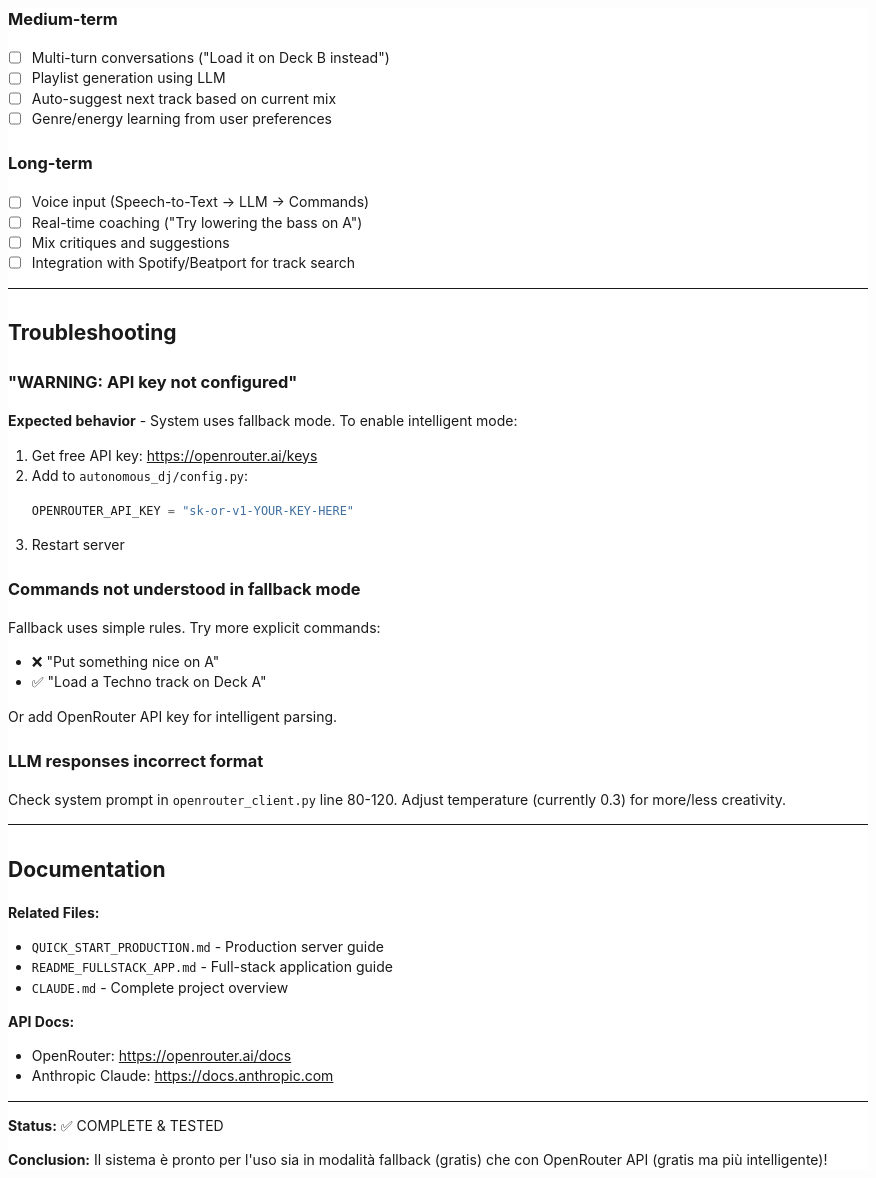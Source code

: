 ### Medium-term
- [ ] Multi-turn conversations ("Load it on Deck B instead")
- [ ] Playlist generation using LLM
- [ ] Auto-suggest next track based on current mix
- [ ] Genre/energy learning from user preferences

### Long-term
- [ ] Voice input (Speech-to-Text → LLM → Commands)
- [ ] Real-time coaching ("Try lowering the bass on A")
- [ ] Mix critiques and suggestions
- [ ] Integration with Spotify/Beatport for track search

---

## Troubleshooting

### "WARNING: API key not configured"

**Expected behavior** - System uses fallback mode. To enable intelligent mode:
1. Get free API key: https://openrouter.ai/keys
2. Add to `autonomous_dj/config.py`:
   ```python
   OPENROUTER_API_KEY = "sk-or-v1-YOUR-KEY-HERE"
   ```
3. Restart server

### Commands not understood in fallback mode

Fallback uses simple rules. Try more explicit commands:
- ❌ "Put something nice on A"
- ✅ "Load a Techno track on Deck A"

Or add OpenRouter API key for intelligent parsing.

### LLM responses incorrect format

Check system prompt in `openrouter_client.py` line 80-120.
Adjust temperature (currently 0.3) for more/less creativity.

---

## Documentation

**Related Files:**
- `QUICK_START_PRODUCTION.md` - Production server guide
- `README_FULLSTACK_APP.md` - Full-stack application guide
- `CLAUDE.md` - Complete project overview

**API Docs:**
- OpenRouter: https://openrouter.ai/docs
- Anthropic Claude: https://docs.anthropic.com

---

**Status:** ✅ COMPLETE & TESTED

**Conclusion:** Il sistema è pronto per l'uso sia in modalità fallback (gratis) che con OpenRouter API (gratis ma più intelligente)!
